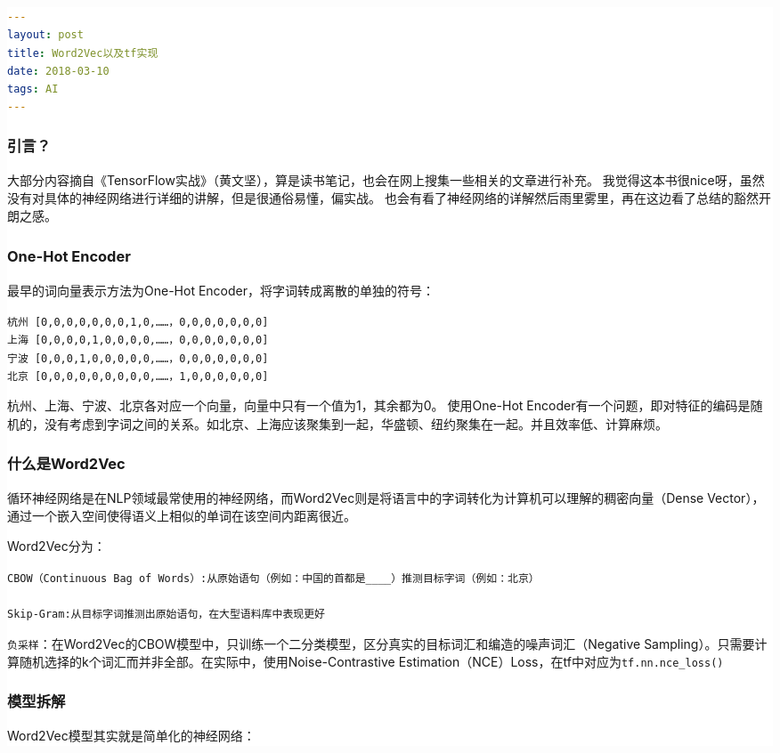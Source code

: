 ```yaml
---
layout: post
title: Word2Vec以及tf实现
date: 2018-03-10
tags: AI 
---
```


### 引言？

大部分内容摘自《TensorFlow实战》（黄文坚），算是读书笔记，也会在网上搜集一些相关的文章进行补充。
我觉得这本书很nice呀，虽然没有对具体的神经网络进行详细的讲解，但是很通俗易懂，偏实战。
也会有看了神经网络的详解然后雨里雾里，再在这边看了总结的豁然开朗之感。

### One-Hot Encoder

最早的词向量表示方法为One-Hot Encoder，将字词转成离散的单独的符号：

    杭州 [0,0,0,0,0,0,0,1,0,……，0,0,0,0,0,0,0]
    上海 [0,0,0,0,1,0,0,0,0,……，0,0,0,0,0,0,0]
    宁波 [0,0,0,1,0,0,0,0,0,……，0,0,0,0,0,0,0]
    北京 [0,0,0,0,0,0,0,0,0,……，1,0,0,0,0,0,0]

杭州、上海、宁波、北京各对应一个向量，向量中只有一个值为1，其余都为0。
使用One-Hot Encoder有一个问题，即对特征的编码是随机的，没有考虑到字词之间的关系。如北京、上海应该聚集到一起，华盛顿、纽约聚集在一起。并且效率低、计算麻烦。

### 什么是Word2Vec

循环神经网络是在NLP领域最常使用的神经网络，而Word2Vec则是将语言中的字词转化为计算机可以理解的稠密向量（Dense Vector），通过一个嵌入空间使得语义上相似的单词在该空间内距离很近。

Word2Vec分为：

    CBOW（Continuous Bag of Words）:从原始语句（例如：中国的首都是____）推测目标字词（例如：北京）

    Skip-Gram:从目标字词推测出原始语句，在大型语料库中表现更好

`负采样`：在Word2Vec的CBOW模型中，只训练一个二分类模型，区分真实的目标词汇和编造的噪声词汇（Negative Sampling）。只需要计算随机选择的k个词汇而并非全部。在实际中，使用Noise-Contrastive Estimation（NCE）Loss，在tf中对应为`tf.nn.nce_loss()`

### 模型拆解

Word2Vec模型其实就是简单化的神经网络：
